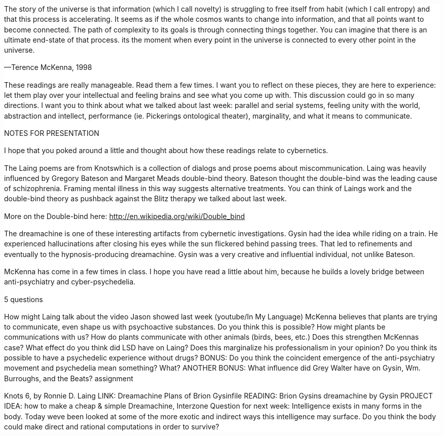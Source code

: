 The story of the universe is that information (which I call novelty) is struggling to free itself from habit (which I call entropy) and that this process is accelerating. It seems as if the whole cosmos wants to change into information, and that all points want to become connected. The path of complexity to its goals is through connecting things together. You can imagine that there is an ultimate end-state of that process. its the moment when every point in the universe is connected to every other point in the universe.

—Terence McKenna, 1998

These readings are really manageable. Read them a few times. I want you to reflect on these pieces, they are here to experience: let them play over your intellectual and feeling brains and see what you come up with. This discussion could go in so many directions. I want you to think about what we talked about last week: parallel and serial systems, feeling unity with the world, abstraction and intellect, performance (ie. Pickerings ontological theater), marginality, and what it means to communicate.

NOTES FOR PRESENTATION

I hope that you poked around a little and thought about how these readings relate to cybernetics.

The Laing poems are from Knotswhich is a collection of dialogs and prose poems about miscommunication. Laing was heavily influenced by Gregory Bateson and Margaret Meads double-bind theory. Bateson thought the double-bind was the leading cause of schizophrenia. Framing mental illness in this way suggests alternative treatments. You can think of Laings work and the double-bind theory as pushback against the Blitz therapy we talked about last week.

More on the Double-bind here: http://en.wikipedia.org/wiki/Double_bind

The dreamachine is one of these interesting artifacts from cybernetic investigations. Gysin had the idea while riding on a train. He experienced hallucinations after closing his eyes while the sun flickered behind passing trees. That led to refinements and eventually to the hypnosis-producing dreamachine. Gysin was a very creative and influential individual, not unlike Bateson.

McKenna has come in a few times in class. I hope you have read a little about him, because he builds a lovely bridge between anti-psychiatry and cyber-psychedelia.

5 questions

How might Laing talk about the video Jason showed last week (youtube/In My Language)
McKenna believes that plants are trying to communicate, even shape us with psychoactive substances. Do you think this is possible?
How might plants be communications with us? How do plants communicate with other animals (birds, bees, etc.) Does this strengthen McKennas case?
What effect do you think did LSD have on Laing? Does this marginalize his professionalism in your opinion?
Do you think its possible to have a psychedelic experience without drugs?
BONUS: Do you think the coincident emergence of the anti-psychiatry movement and psychedelia mean something? What?
ANOTHER BONUS: What influence did Grey Walter have on Gysin, Wm. Burroughs, and the Beats?
assignment

Knots 6, by Ronnie D. Laing
LINK: Dreamachine Plans of Brion Gysinfile
READING: Brion Gysins dreamachine by Gysin
PROJECT IDEA: how to make a cheap & simple Dreamachine, Interzone
Question for next week: Intelligence exists in many forms in the body. Today weve been looked at some of the more exotic and indirect ways this intelligence may surface. Do you think the body could make direct and rational computations in order to survive?
